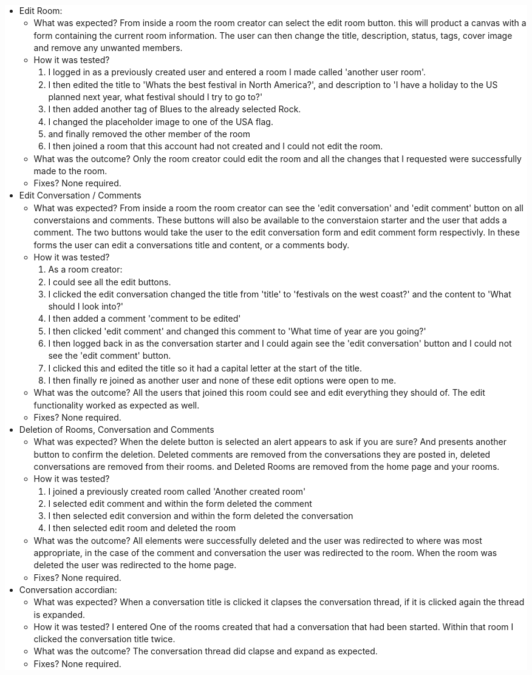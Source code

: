* Edit Room:
   - What was expected? From inside a room the room creator can select the edit room button. this will product a canvas with a form containing the current room information.
   The user can then change the title, description, status, tags, cover image and remove any unwanted members.
   - How it was tested?
      1. I logged in as a previously created user and entered a room I made called 'another user room'.
      2. I then edited the title to 'Whats the best festival in North America?', and description to 'I have a holiday to the US planned next year, what festival should I try to go to?'
      3. I then added another tag of Blues to the already selected Rock.
      4. I changed the placeholder image to one of the USA flag.
      5. and finally removed the other member of the room
      6. I then joined a room that this account had not created and I could not edit the room.
   - What was the outcome? Only the room creator could edit the room and all the changes that I requested were successfully made to the room.  
   - Fixes? None required.
* Edit Conversation / Comments
   - What was expected? From inside a room the room creator can see the 'edit conversation' and 'edit comment' button on all converstaions and comments. These buttons will also be available to the converstaion starter and the user that adds a comment. The two buttons would take the user to the edit conversation form and edit comment form respectivly. In these forms the user can edit a conversations title and content, or a comments body.
   - How it was tested? 
      1. As a room creator:
      2. I could see all the edit buttons.
      3. I clicked the edit conversation changed the title from 'title' to 'festivals on the west coast?' and the content to 'What should I look into?'
      4. I then added a comment 'comment to be edited'
      5. I then clicked 'edit comment' and changed this comment to 'What time of year are you going?'
      6. I then logged back in as the conversation starter and I could again see the 'edit conversation' button and I could not see the 'edit comment' button.
      7. I clicked this and edited the title so it had a capital letter at the start of the title.
      8. I then finally re joined as another user and none of these edit options were open to me.
   - What was the outcome? All the users that joined this room could see and edit everything they should of. The edit functionality worked as expected as well.
   - Fixes? None required.
* Deletion of Rooms, Conversation and Comments
   - What was expected? When the delete button is selected an alert appears to ask if you are sure? And presents another button to confirm the deletion. Deleted comments are removed from the conversations they are posted in, deleted conversations are removed from their rooms. and Deleted Rooms are removed from the home page and your rooms.
   - How it was tested? 
      1. I joined a previously created room called 'Another created room'
      2. I selected edit comment and within the form deleted the comment
      3. I then selected edit conversion and within the form deleted the conversation
      4. I then selected edit room and deleted the room 
   - What was the outcome? All elements were successfully deleted and the user was redirected to where was most appropriate, in the case of the comment and conversation the user was redirected to the room. When the room was deleted the user was redirected to the home page.
   - Fixes? None required.
* Conversation accordian:
   - What was expected? When a conversation title is clicked it clapses the conversation thread, if it is clicked again the thread is expanded. 
   - How it was tested? I entered One of the rooms created that had a conversation that had been started. Within that room I clicked the conversation title twice.
   - What was the outcome? The conversation thread did clapse and expand as expected.
   - Fixes? None required.
